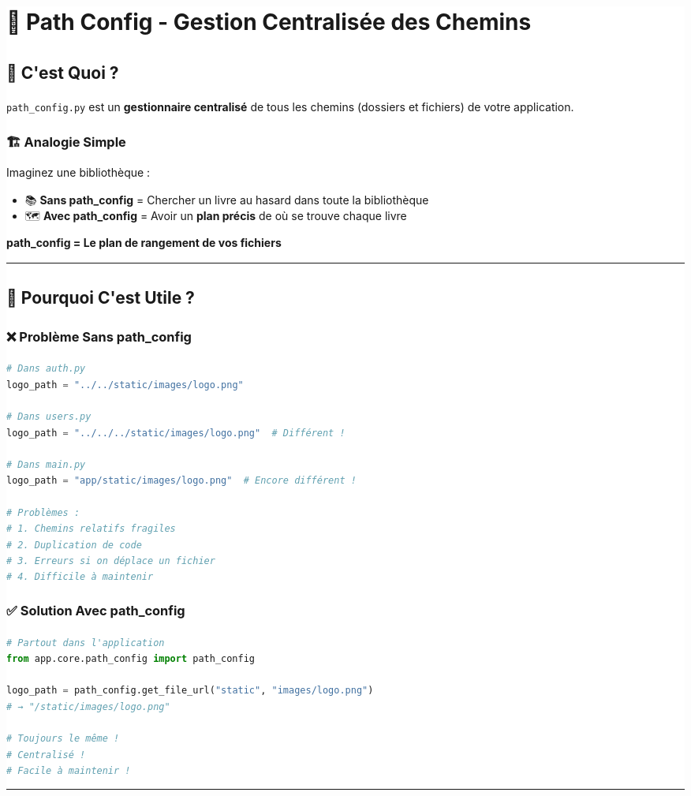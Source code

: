 # 📁 Path Config - Gestion Centralisée des Chemins

## 🤔 C'est Quoi ?

`path_config.py` est un **gestionnaire centralisé** de tous les chemins (dossiers et fichiers) de votre application.

### 🏗️ Analogie Simple

Imaginez une bibliothèque :

- 📚 **Sans path_config** = Chercher un livre au hasard dans toute la bibliothèque
- 🗺️ **Avec path_config** = Avoir un **plan précis** de où se trouve chaque livre

**path_config = Le plan de rangement de vos fichiers**

---

## 🎯 Pourquoi C'est Utile ?

### ❌ Problème Sans path_config

```python
# Dans auth.py
logo_path = "../../static/images/logo.png"

# Dans users.py  
logo_path = "../../../static/images/logo.png"  # Différent !

# Dans main.py
logo_path = "app/static/images/logo.png"  # Encore différent !

# Problèmes :
# 1. Chemins relatifs fragiles
# 2. Duplication de code
# 3. Erreurs si on déplace un fichier
# 4. Difficile à maintenir
```

### ✅ Solution Avec path_config

```python
# Partout dans l'application
from app.core.path_config import path_config

logo_path = path_config.get_file_url("static", "images/logo.png")
# → "/static/images/logo.png"

# Toujours le même !
# Centralisé !
# Facile à maintenir !
```

---